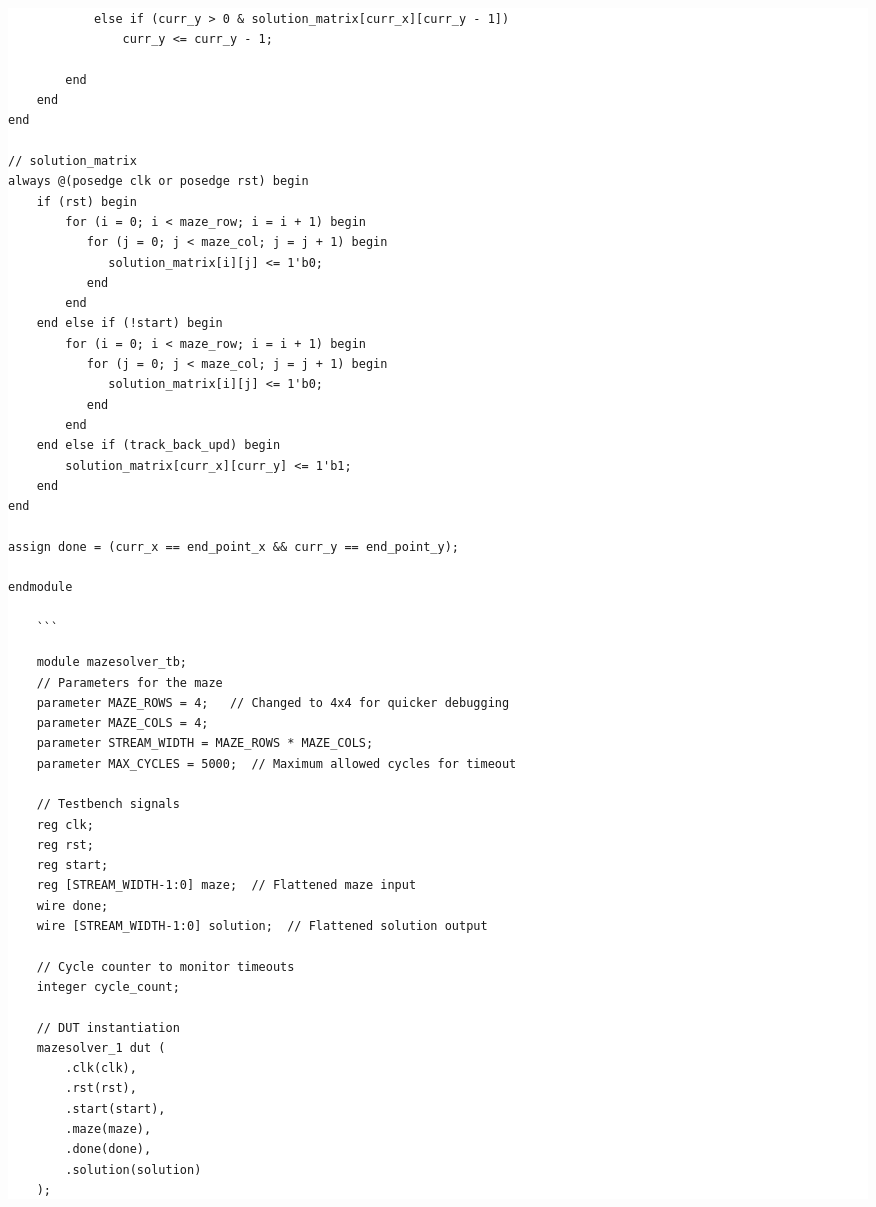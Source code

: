 ```
            else if (curr_y > 0 & solution_matrix[curr_x][curr_y - 1]) 
                curr_y <= curr_y - 1;
            
        end        
    end
end

// solution_matrix
always @(posedge clk or posedge rst) begin
    if (rst) begin
        for (i = 0; i < maze_row; i = i + 1) begin
           for (j = 0; j < maze_col; j = j + 1) begin
              solution_matrix[i][j] <= 1'b0;
           end
        end
    end else if (!start) begin
        for (i = 0; i < maze_row; i = i + 1) begin
           for (j = 0; j < maze_col; j = j + 1) begin
              solution_matrix[i][j] <= 1'b0;
           end
        end
    end else if (track_back_upd) begin
        solution_matrix[curr_x][curr_y] <= 1'b1;
    end
end

assign done = (curr_x == end_point_x && curr_y == end_point_y);

endmodule

	```
   ```




```
	module mazesolver_tb;
    // Parameters for the maze
    parameter MAZE_ROWS = 4;   // Changed to 4x4 for quicker debugging
    parameter MAZE_COLS = 4;   
    parameter STREAM_WIDTH = MAZE_ROWS * MAZE_COLS;
    parameter MAX_CYCLES = 5000;  // Maximum allowed cycles for timeout

    // Testbench signals
    reg clk;
    reg rst;
    reg start;
    reg [STREAM_WIDTH-1:0] maze;  // Flattened maze input
    wire done;
    wire [STREAM_WIDTH-1:0] solution;  // Flattened solution output

    // Cycle counter to monitor timeouts
    integer cycle_count;

    // DUT instantiation
    mazesolver_1 dut (
        .clk(clk),
        .rst(rst),
        .start(start),
        .maze(maze),
        .done(done),
        .solution(solution)
    );

```